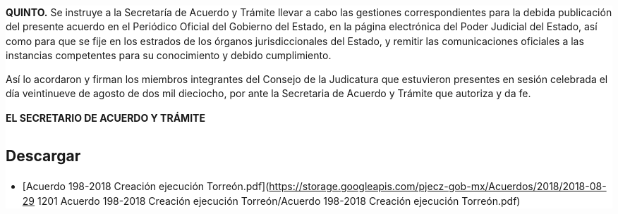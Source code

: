 **QUINTO.** Se instruye a la Secretaría de Acuerdo y Trámite llevar a cabo las gestiones correspondientes para la debida publicación del presente acuerdo en el Periódico Oficial del Gobierno del Estado, en la página electrónica del Poder Judicial del Estado, así como para que se fije en los estrados de los órganos jurisdiccionales del Estado, y remitir las comunicaciones oficiales a las instancias competentes para su conocimiento y debido cumplimiento.

​Así lo acordaron y firman los miembros integrantes del Consejo de la Judicatura que estuvieron presentes en sesión celebrada el día veintinueve de agosto de dos mil dieciocho, por ante la Secretaria de Acuerdo y Trámite que autoriza y da fe.

**EL SECRETARIO DE ACUERDO Y TRÁMITE**



## Descargar


* [Acuerdo 198-2018 Creación ejecución Torreón.pdf](https://storage.googleapis.com/pjecz-gob-mx/Acuerdos/2018/2018-08-29 1201 Acuerdo 198-2018 Creación ejecución Torreón/Acuerdo 198-2018 Creación ejecución Torreón.pdf)


